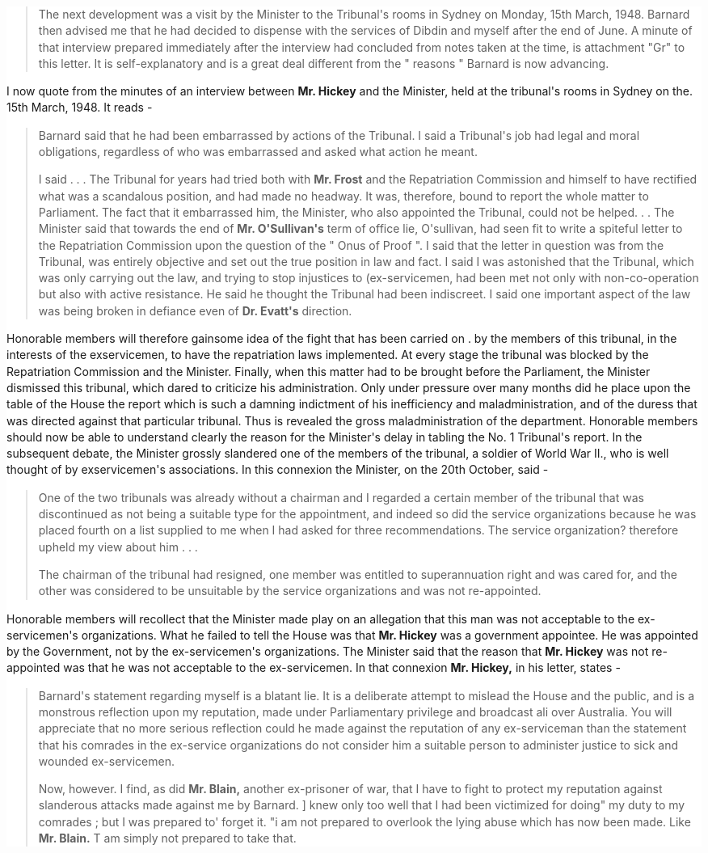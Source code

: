   >The next development was a visit by the Minister to the Tribunal's rooms in Sydney on Monday, 15th March, 1948. Barnard then advised me that he had decided to dispense with the services of Dibdin and myself after the end of June. A minute of that interview prepared immediately after the interview had concluded from notes taken at the time, is attachment "Gr" to this letter. It is self-explanatory and is a great deal different from the " reasons " Barnard is now advancing. 

I now quote from the minutes of an interview between  **Mr. Hickey**  and the Minister, held at the tribunal's rooms in Sydney on the. 15th March, 1948. It reads - 

  >Barnard said that he had been embarrassed by actions of the Tribunal. I said a Tribunal's job had legal and moral obligations, regardless of who was embarrassed and asked what action he meant. 
  >
  >I said . . . The Tribunal for years had tried both with  **Mr. Frost**  and the Repatriation Commission and himself to have rectified what was a scandalous position, and had made no headway. It was, therefore, bound to report the whole matter to Parliament. The fact that it embarrassed him, the Minister, who also appointed the Tribunal, could not be helped.  . . The Minister said that towards the end of  **Mr. O'Sullivan's**  term of office lie, O'sullivan, had seen fit to write a spiteful letter to the Repatriation Commission upon the question of the " Onus of Proof ". I said that the letter in question was from the Tribunal, was entirely objective and set out the true position in law and fact. I said I was astonished that the Tribunal, which was only carrying out the law, and trying to stop injustices to (ex-servicemen, had been met not only with non-co-operation but also with active resistance. He said he thought the Tribunal had been indiscreet. I said one important aspect of the law was being broken in defiance even of  **Dr. Evatt's**  direction. 

Honorable members will therefore gainsome idea of the fight that has been carried on . by the members of this tribunal, in the interests of the exservicemen, to have the repatriation laws implemented. At every stage the tribunal was blocked by the Repatriation Commission and the Minister. Finally, when this matter had to be brought before the Parliament, the Minister dismissed this tribunal, which dared to criticize his administration. Only under pressure over many months did he place upon the table of the House the report which is such a damning indictment of his inefficiency and maladministration, and of the duress that was directed against that particular tribunal. Thus is revealed the gross maladministration of the department. Honorable members should now be able to understand clearly the reason for the Minister's delay in tabling the No. 1 Tribunal's report. In the subsequent debate, the Minister grossly slandered one of the members of the tribunal, a soldier of World War II., who is well thought of by exservicemen's associations. In this connexion the Minister, on the 20th October, said - 

  >One of the two tribunals was already without a chairman and I regarded a certain member of the tribunal that was discontinued as not being a suitable type for the appointment, and indeed so did the service organizations because he was placed fourth on a list supplied to me when I had asked for three recommendations. The service organization? therefore upheld my view about him . . . 
  >
  >The  chairman  of the tribunal had resigned, one member was entitled to superannuation right and was cared for, and the other was considered to be unsuitable by the service  organizations and was not re-appointed. 

Honorable members will recollect that the Minister made play on an allegation that this man was not acceptable to the ex-servicemen's organizations. What he failed to tell the House was that  **Mr. Hickey**  was a government appointee. He was appointed by the Government, not by the ex-servicemen's organizations. The Minister said that the reason that  **Mr. Hickey**  was not re-appointed was that he was not acceptable to the ex-servicemen. In that connexion  **Mr. Hickey,**  in his letter, states - 

  >Barnard's statement regarding myself is a blatant lie. It is a deliberate attempt to mislead the House and the public, and is a monstrous reflection upon my reputation, made under Parliamentary privilege and broadcast ali over Australia. You will appreciate that no more serious reflection could he made against the reputation of any ex-serviceman than the statement that his comrades in the ex-service organizations do not consider him a suitable person to administer justice to sick and wounded ex-servicemen. 
  >
  >Now, however. I find, as did  **Mr. Blain,**  another ex-prisoner of war, that I have to fight to protect my reputation against slanderous attacks made against me by Barnard. ] knew only too well that I had been victimized for doing" my duty to my comrades ; but I was prepared to' forget it. "i am not prepared to overlook the lying abuse which has now been made. Like  **Mr. Blain.**  T am simply not prepared to take that. 
